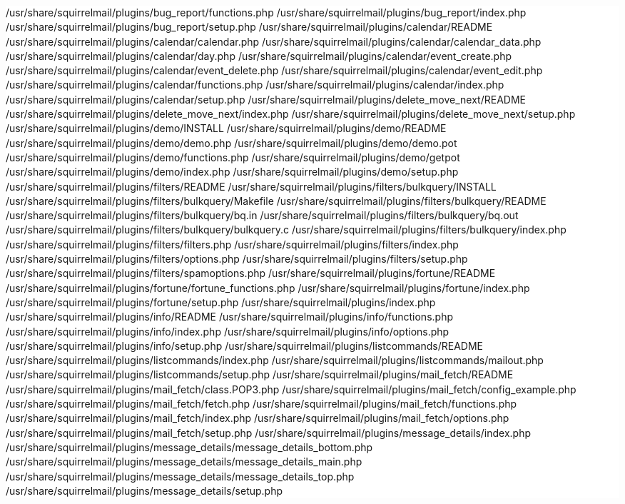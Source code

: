 /usr/share/squirrelmail/plugins/bug_report/functions.php
/usr/share/squirrelmail/plugins/bug_report/index.php
/usr/share/squirrelmail/plugins/bug_report/setup.php
/usr/share/squirrelmail/plugins/calendar/README
/usr/share/squirrelmail/plugins/calendar/calendar.php
/usr/share/squirrelmail/plugins/calendar/calendar_data.php
/usr/share/squirrelmail/plugins/calendar/day.php
/usr/share/squirrelmail/plugins/calendar/event_create.php
/usr/share/squirrelmail/plugins/calendar/event_delete.php
/usr/share/squirrelmail/plugins/calendar/event_edit.php
/usr/share/squirrelmail/plugins/calendar/functions.php
/usr/share/squirrelmail/plugins/calendar/index.php
/usr/share/squirrelmail/plugins/calendar/setup.php
/usr/share/squirrelmail/plugins/delete_move_next/README
/usr/share/squirrelmail/plugins/delete_move_next/index.php
/usr/share/squirrelmail/plugins/delete_move_next/setup.php
/usr/share/squirrelmail/plugins/demo/INSTALL
/usr/share/squirrelmail/plugins/demo/README
/usr/share/squirrelmail/plugins/demo/demo.php
/usr/share/squirrelmail/plugins/demo/demo.pot
/usr/share/squirrelmail/plugins/demo/functions.php
/usr/share/squirrelmail/plugins/demo/getpot
/usr/share/squirrelmail/plugins/demo/index.php
/usr/share/squirrelmail/plugins/demo/setup.php
/usr/share/squirrelmail/plugins/filters/README
/usr/share/squirrelmail/plugins/filters/bulkquery/INSTALL
/usr/share/squirrelmail/plugins/filters/bulkquery/Makefile
/usr/share/squirrelmail/plugins/filters/bulkquery/README
/usr/share/squirrelmail/plugins/filters/bulkquery/bq.in
/usr/share/squirrelmail/plugins/filters/bulkquery/bq.out
/usr/share/squirrelmail/plugins/filters/bulkquery/bulkquery.c
/usr/share/squirrelmail/plugins/filters/bulkquery/index.php
/usr/share/squirrelmail/plugins/filters/filters.php
/usr/share/squirrelmail/plugins/filters/index.php
/usr/share/squirrelmail/plugins/filters/options.php
/usr/share/squirrelmail/plugins/filters/setup.php
/usr/share/squirrelmail/plugins/filters/spamoptions.php
/usr/share/squirrelmail/plugins/fortune/README
/usr/share/squirrelmail/plugins/fortune/fortune_functions.php
/usr/share/squirrelmail/plugins/fortune/index.php
/usr/share/squirrelmail/plugins/fortune/setup.php
/usr/share/squirrelmail/plugins/index.php
/usr/share/squirrelmail/plugins/info/README
/usr/share/squirrelmail/plugins/info/functions.php
/usr/share/squirrelmail/plugins/info/index.php
/usr/share/squirrelmail/plugins/info/options.php
/usr/share/squirrelmail/plugins/info/setup.php
/usr/share/squirrelmail/plugins/listcommands/README
/usr/share/squirrelmail/plugins/listcommands/index.php
/usr/share/squirrelmail/plugins/listcommands/mailout.php
/usr/share/squirrelmail/plugins/listcommands/setup.php
/usr/share/squirrelmail/plugins/mail_fetch/README
/usr/share/squirrelmail/plugins/mail_fetch/class.POP3.php
/usr/share/squirrelmail/plugins/mail_fetch/config_example.php
/usr/share/squirrelmail/plugins/mail_fetch/fetch.php
/usr/share/squirrelmail/plugins/mail_fetch/functions.php
/usr/share/squirrelmail/plugins/mail_fetch/index.php
/usr/share/squirrelmail/plugins/mail_fetch/options.php
/usr/share/squirrelmail/plugins/mail_fetch/setup.php
/usr/share/squirrelmail/plugins/message_details/index.php
/usr/share/squirrelmail/plugins/message_details/message_details_bottom.php
/usr/share/squirrelmail/plugins/message_details/message_details_main.php
/usr/share/squirrelmail/plugins/message_details/message_details_top.php
/usr/share/squirrelmail/plugins/message_details/setup.php